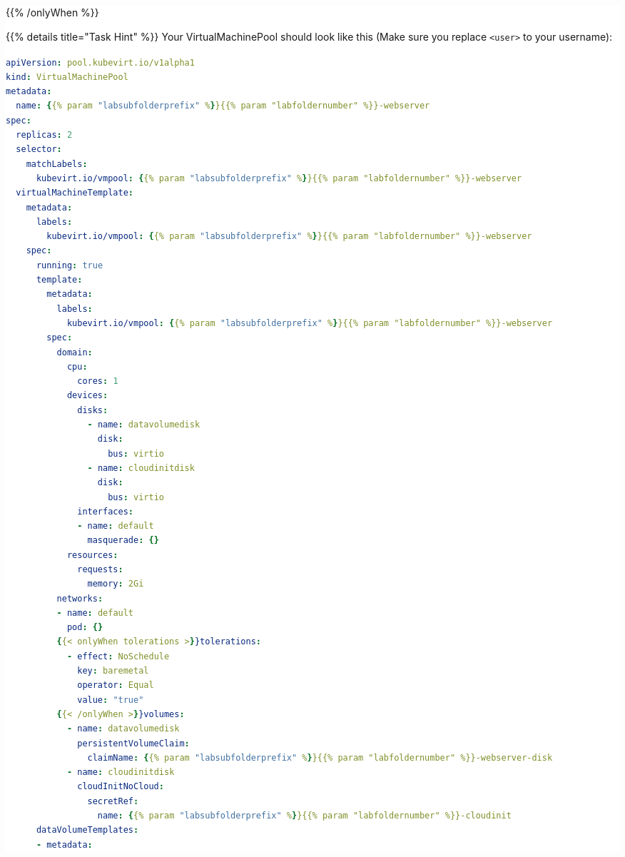 {{% /onlyWhen %}}

{{% details title="Task Hint" %}}
Your VirtualMachinePool should look like this (Make sure you replace `<user>` to your username):
```yaml
apiVersion: pool.kubevirt.io/v1alpha1
kind: VirtualMachinePool
metadata:
  name: {{% param "labsubfolderprefix" %}}{{% param "labfoldernumber" %}}-webserver
spec:
  replicas: 2
  selector:
    matchLabels:
      kubevirt.io/vmpool: {{% param "labsubfolderprefix" %}}{{% param "labfoldernumber" %}}-webserver
  virtualMachineTemplate:
    metadata:
      labels:
        kubevirt.io/vmpool: {{% param "labsubfolderprefix" %}}{{% param "labfoldernumber" %}}-webserver
    spec:
      running: true
      template:
        metadata:
          labels:
            kubevirt.io/vmpool: {{% param "labsubfolderprefix" %}}{{% param "labfoldernumber" %}}-webserver
        spec:
          domain:
            cpu:
              cores: 1
            devices:
              disks:
                - name: datavolumedisk
                  disk:
                    bus: virtio
                - name: cloudinitdisk
                  disk:
                    bus: virtio
              interfaces:
              - name: default
                masquerade: {}
            resources:
              requests:
                memory: 2Gi
          networks:
          - name: default
            pod: {}
          {{< onlyWhen tolerations >}}tolerations:
            - effect: NoSchedule
              key: baremetal
              operator: Equal
              value: "true"
          {{< /onlyWhen >}}volumes:
            - name: datavolumedisk
              persistentVolumeClaim:
                claimName: {{% param "labsubfolderprefix" %}}{{% param "labfoldernumber" %}}-webserver-disk
            - name: cloudinitdisk
              cloudInitNoCloud:
                secretRef:
                  name: {{% param "labsubfolderprefix" %}}{{% param "labfoldernumber" %}}-cloudinit
      dataVolumeTemplates:
      - metadata:
```